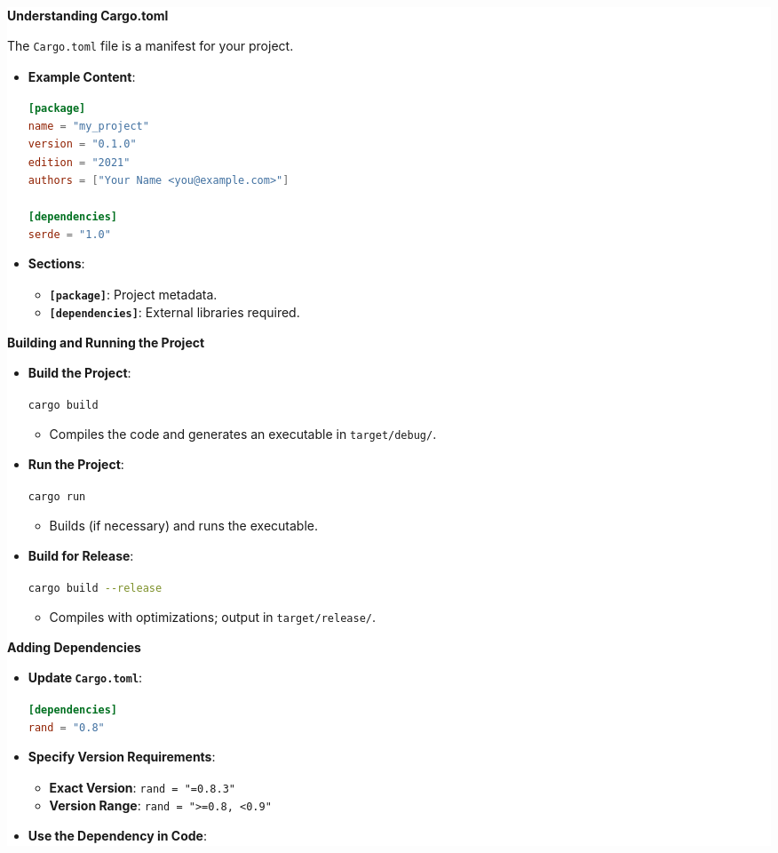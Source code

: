 **Understanding Cargo.toml**

The `Cargo.toml` file is a manifest for your project.

- **Example Content**:

  ```toml
  [package]
  name = "my_project"
  version = "0.1.0"
  edition = "2021"
  authors = ["Your Name <you@example.com>"]

  [dependencies]
  serde = "1.0"
  ```

- **Sections**:

  - **`[package]`**: Project metadata.
  - **`[dependencies]`**: External libraries required.

**Building and Running the Project**

- **Build the Project**:

  ```bash
  cargo build
  ```

  - Compiles the code and generates an executable in `target/debug/`.

- **Run the Project**:

  ```bash
  cargo run
  ```

  - Builds (if necessary) and runs the executable.

- **Build for Release**:

  ```bash
  cargo build --release
  ```

  - Compiles with optimizations; output in `target/release/`.

**Adding Dependencies**

- **Update `Cargo.toml`**:

  ```toml
  [dependencies]
  rand = "0.8"
  ```

- **Specify Version Requirements**:

  - **Exact Version**: `rand = "=0.8.3"`
  - **Version Range**: `rand = ">=0.8, <0.9"`

- **Use the Dependency in Code**:
